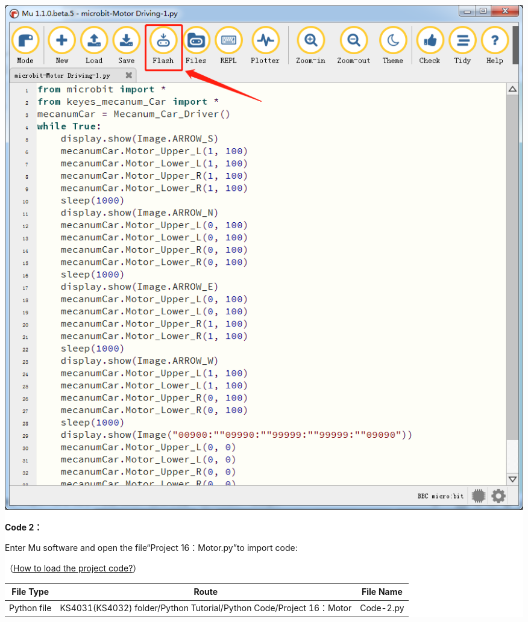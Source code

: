 ![](media/abf094caef998998734726a91e399ca2.png)

**Code 2：**

Enter Mu software and open the file“Project 16：Motor.py”to import code:

（[How to load the project code?](##AS)）

| File Type   | Route                                                                | File Name |
|-------------|----------------------------------------------------------------------|-----------|
| Python file | KS4031(KS4032)  folder/Python Tutorial/Python Code/Project 16：Motor | Code-2.py |
